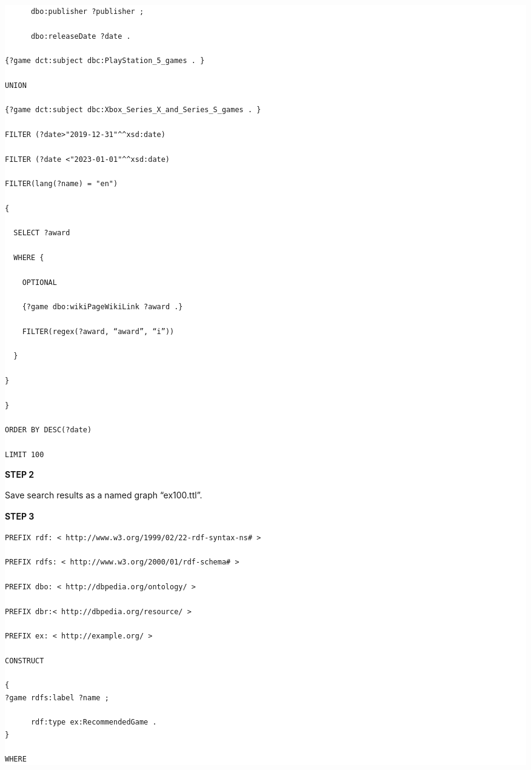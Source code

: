 ```sparql
      dbo:publisher ?publisher ;
  
      dbo:releaseDate ?date .

{?game dct:subject dbc:PlayStation_5_games . }

UNION

{?game dct:subject dbc:Xbox_Series_X_and_Series_S_games . }

FILTER (?date>"2019-12-31"^^xsd:date)

FILTER (?date <"2023-01-01"^^xsd:date)

FILTER(lang(?name) = "en")

{
  
  SELECT ?award

  WHERE {

    OPTIONAL

    {?game dbo:wikiPageWikiLink ?award .}

    FILTER(regex(?award, “award”, “i”))

  }

}

}

ORDER BY DESC(?date)

LIMIT 100
```

**STEP 2**

Save search results as a named graph “ex100.ttl”.

**STEP 3**

```sparql
PREFIX rdf: < http://www.w3.org/1999/02/22-rdf-syntax-ns# >

PREFIX rdfs: < http://www.w3.org/2000/01/rdf-schema# >

PREFIX dbo: < http://dbpedia.org/ontology/ >

PREFIX dbr:< http://dbpedia.org/resource/ >

PREFIX ex: < http://example.org/ >

CONSTRUCT

{
?game rdfs:label ?name ;

      rdf:type ex:RecommendedGame . 
}

WHERE
```